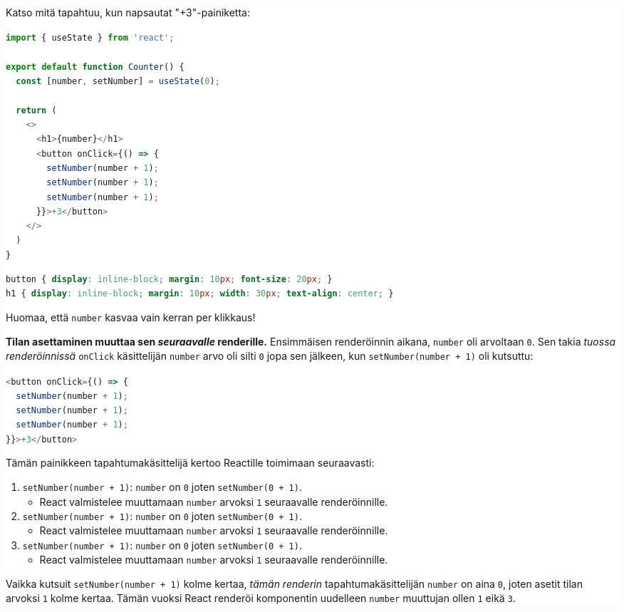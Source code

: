 Katso mitä tapahtuu, kun napsautat "+3"-painiketta:

<Sandpack>

```js
import { useState } from 'react';

export default function Counter() {
  const [number, setNumber] = useState(0);

  return (
    <>
      <h1>{number}</h1>
      <button onClick={() => {
        setNumber(number + 1);
        setNumber(number + 1);
        setNumber(number + 1);
      }}>+3</button>
    </>
  )
}
```

```css
button { display: inline-block; margin: 10px; font-size: 20px; }
h1 { display: inline-block; margin: 10px; width: 30px; text-align: center; }
```

</Sandpack>

Huomaa, että `number` kasvaa vain kerran per klikkaus!

**Tilan asettaminen muuttaa sen *seuraavalle* renderille.** Ensimmäisen renderöinnin aikana, `number` oli arvoltaan `0`. Sen takia *tuossa renderöinnissä* `onClick` käsittelijän `number` arvo oli silti `0` jopa sen jälkeen, kun `setNumber(number + 1)` oli kutsuttu:

```js
<button onClick={() => {
  setNumber(number + 1);
  setNumber(number + 1);
  setNumber(number + 1);
}}>+3</button>
```

Tämän painikkeen tapahtumakäsittelijä kertoo Reactille toimimaan seuraavasti:

1. `setNumber(number + 1)`: `number` on `0` joten `setNumber(0 + 1)`.
    - React valmistelee muuttamaan `number` arvoksi `1` seuraavalle renderöinnille.
2. `setNumber(number + 1)`: `number` on `0` joten `setNumber(0 + 1)`.
    - React valmistelee muuttamaan `number` arvoksi `1` seuraavalle renderöinnille.
3. `setNumber(number + 1)`: `number` on `0` joten `setNumber(0 + 1)`.
    - React valmistelee muuttamaan `number` arvoksi `1` seuraavalle renderöinnille.

Vaikka kutsuit `setNumber(number + 1)` kolme kertaa, *tämän renderin* tapahtumakäsittelijän `number` on aina `0`, joten asetit tilan arvoksi `1` kolme kertaa. Tämän vuoksi React renderöi komponentin uudelleen `number` muuttujan ollen `1` eikä `3`.
